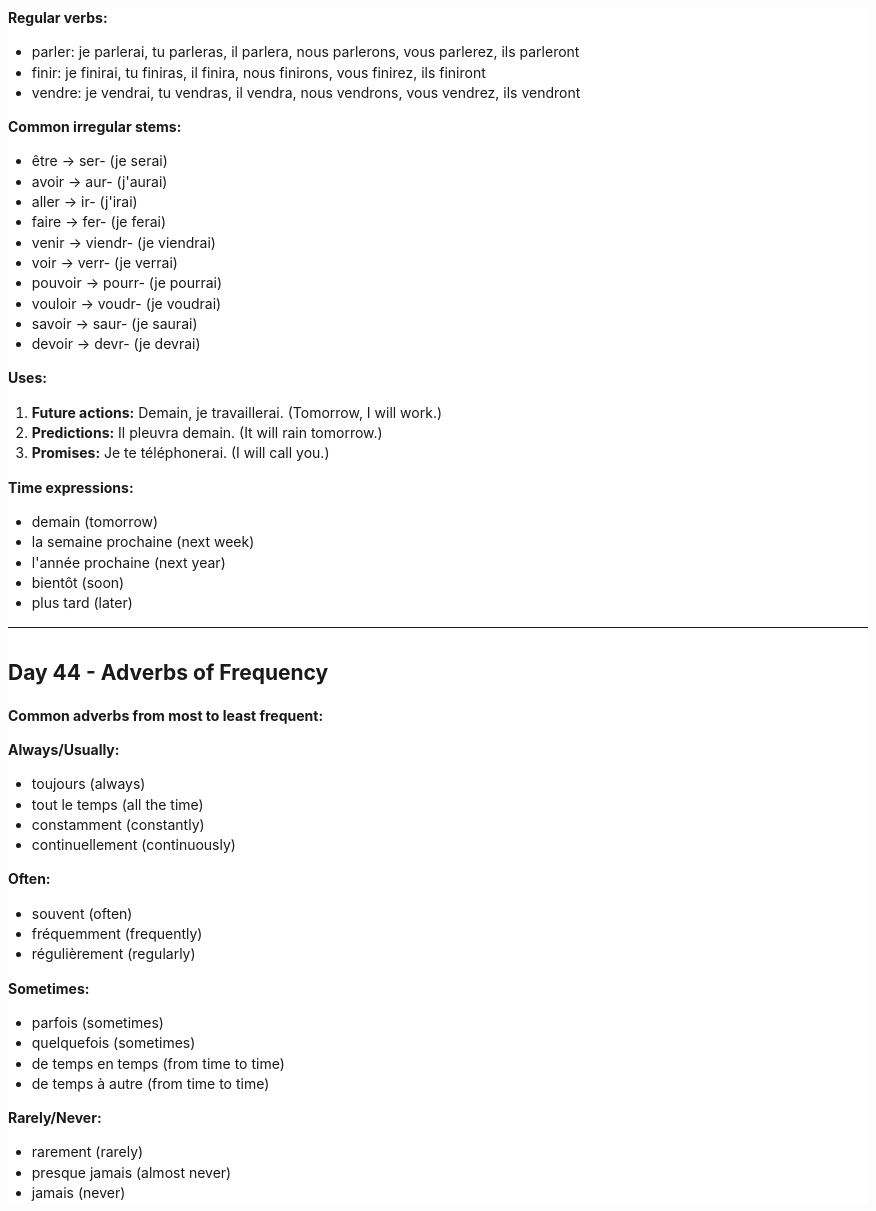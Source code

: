 **Regular verbs:**
- parler: je parlerai, tu parleras, il parlera, nous parlerons, vous parlerez, ils parleront
- finir: je finirai, tu finiras, il finira, nous finirons, vous finirez, ils finiront
- vendre: je vendrai, tu vendras, il vendra, nous vendrons, vous vendrez, ils vendront

**Common irregular stems:**
- être → ser- (je serai)
- avoir → aur- (j'aurai)
- aller → ir- (j'irai)
- faire → fer- (je ferai)
- venir → viendr- (je viendrai)
- voir → verr- (je verrai)
- pouvoir → pourr- (je pourrai)
- vouloir → voudr- (je voudrai)
- savoir → saur- (je saurai)
- devoir → devr- (je devrai)

**Uses:**
1. **Future actions:** Demain, je travaillerai. (Tomorrow, I will work.)
2. **Predictions:** Il pleuvra demain. (It will rain tomorrow.)
3. **Promises:** Je te téléphonerai. (I will call you.)

**Time expressions:**
- demain (tomorrow)
- la semaine prochaine (next week)
- l'année prochaine (next year)
- bientôt (soon)
- plus tard (later)

---

## Day 44 - Adverbs of Frequency

**Common adverbs from most to least frequent:**

**Always/Usually:**
- toujours (always)
- tout le temps (all the time)
- constamment (constantly)
- continuellement (continuously)

**Often:**
- souvent (often)
- fréquemment (frequently)
- régulièrement (regularly)

**Sometimes:**
- parfois (sometimes)
- quelquefois (sometimes)
- de temps en temps (from time to time)
- de temps à autre (from time to time)

**Rarely/Never:**
- rarement (rarely)
- presque jamais (almost never)
- jamais (never)
